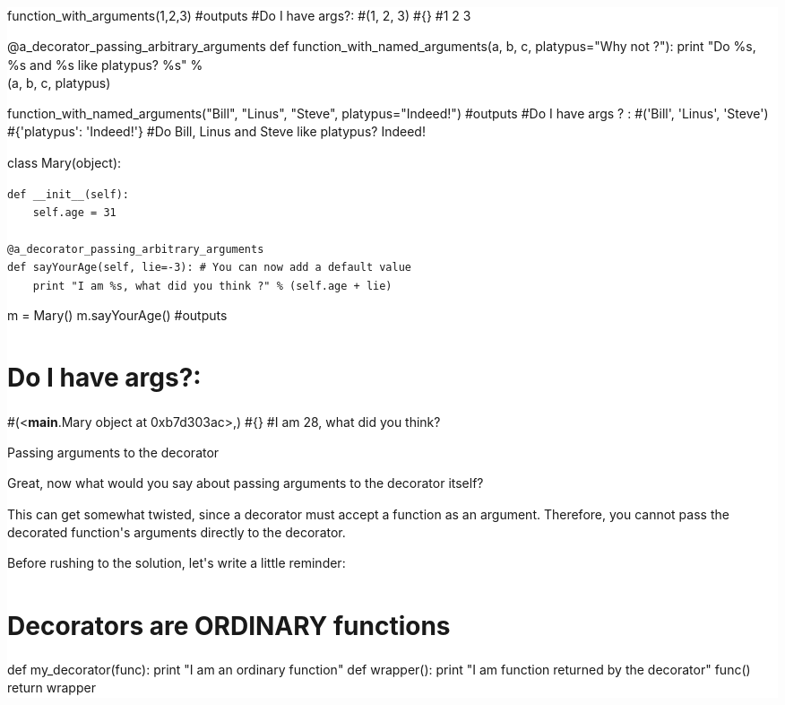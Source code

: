 function_with_arguments(1,2,3)
#outputs
#Do I have args?:
#(1, 2, 3)
#{}
#1 2 3 
 
@a_decorator_passing_arbitrary_arguments
def function_with_named_arguments(a, b, c, platypus="Why not ?"):
    print "Do %s, %s and %s like platypus? %s" %\
    (a, b, c, platypus)
 
function_with_named_arguments("Bill", "Linus", "Steve", platypus="Indeed!")
#outputs
#Do I have args ? :
#('Bill', 'Linus', 'Steve')
#{'platypus': 'Indeed!'}
#Do Bill, Linus and Steve like platypus? Indeed!
 
class Mary(object):
 
    def __init__(self):
        self.age = 31
 
    @a_decorator_passing_arbitrary_arguments
    def sayYourAge(self, lie=-3): # You can now add a default value
        print "I am %s, what did you think ?" % (self.age + lie)
 
m = Mary()
m.sayYourAge()
#outputs
# Do I have args?:
#(<__main__.Mary object at 0xb7d303ac>,)
#{}
#I am 28, what did you think?
 
Passing arguments to the decorator
 
Great, now what would you say about passing arguments to the decorator itself?
 
This can get somewhat twisted, since a decorator must accept a function as an argument. Therefore, you cannot pass the decorated function's arguments directly to the decorator.
 
Before rushing to the solution, let's write a little reminder:
 
# Decorators are ORDINARY functions
def my_decorator(func):
    print "I am an ordinary function"
    def wrapper():
        print "I am function returned by the decorator"
        func()
    return wrapper
 